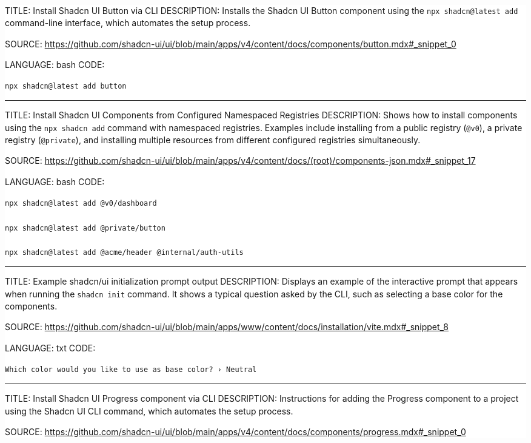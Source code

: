 TITLE: Install Shadcn UI Button via CLI
DESCRIPTION: Installs the Shadcn UI Button component using the `npx shadcn@latest add` command-line interface, which automates the setup process.

SOURCE: https://github.com/shadcn-ui/ui/blob/main/apps/v4/content/docs/components/button.mdx#_snippet_0

LANGUAGE: bash
CODE:
```
npx shadcn@latest add button
```

--------------------------------

TITLE: Install Shadcn UI Components from Configured Namespaced Registries
DESCRIPTION: Shows how to install components using the `npx shadcn add` command with namespaced registries. Examples include installing from a public registry (`@v0`), a private registry (`@private`), and installing multiple resources from different configured registries simultaneously.

SOURCE: https://github.com/shadcn-ui/ui/blob/main/apps/v4/content/docs/(root)/components-json.mdx#_snippet_17

LANGUAGE: bash
CODE:
```
npx shadcn@latest add @v0/dashboard

npx shadcn@latest add @private/button

npx shadcn@latest add @acme/header @internal/auth-utils
```

--------------------------------

TITLE: Example shadcn/ui initialization prompt output
DESCRIPTION: Displays an example of the interactive prompt that appears when running the `shadcn init` command. It shows a typical question asked by the CLI, such as selecting a base color for the components.

SOURCE: https://github.com/shadcn-ui/ui/blob/main/apps/www/content/docs/installation/vite.mdx#_snippet_8

LANGUAGE: txt
CODE:
```
Which color would you like to use as base color? › Neutral
```

--------------------------------

TITLE: Install Shadcn UI Progress component via CLI
DESCRIPTION: Instructions for adding the Progress component to a project using the Shadcn UI CLI command, which automates the setup process.

SOURCE: https://github.com/shadcn-ui/ui/blob/main/apps/v4/content/docs/components/progress.mdx#_snippet_0
